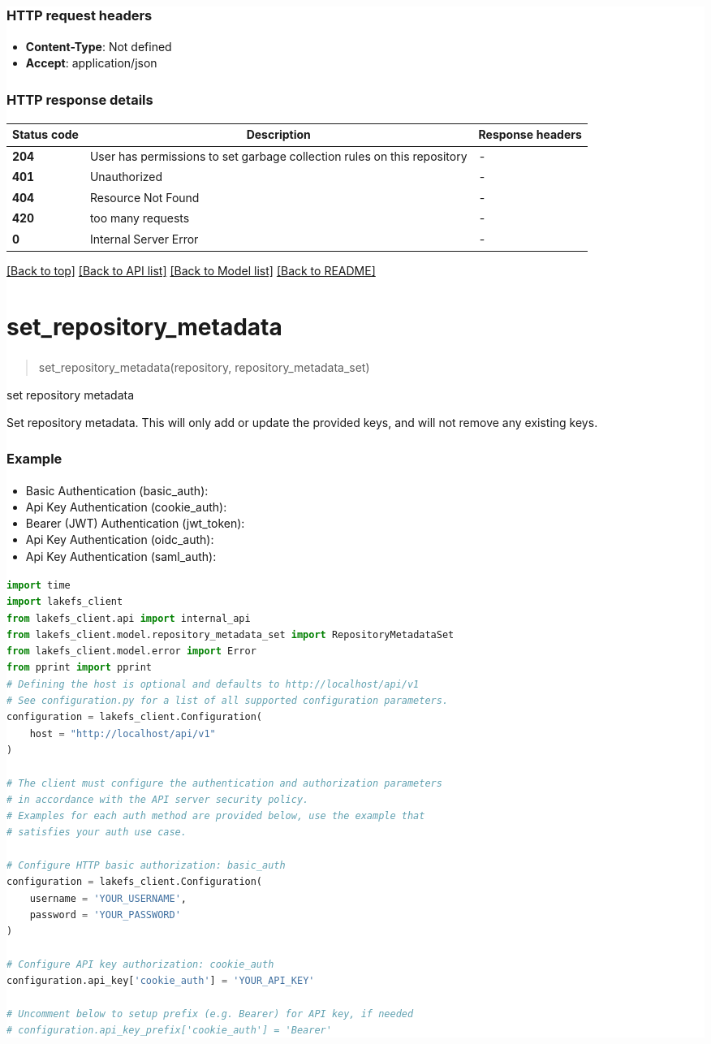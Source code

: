 ### HTTP request headers

 - **Content-Type**: Not defined
 - **Accept**: application/json


### HTTP response details

| Status code | Description | Response headers |
|-------------|-------------|------------------|
**204** | User has permissions to set garbage collection rules on this repository |  -  |
**401** | Unauthorized |  -  |
**404** | Resource Not Found |  -  |
**420** | too many requests |  -  |
**0** | Internal Server Error |  -  |

[[Back to top]](#) [[Back to API list]](../README.md#documentation-for-api-endpoints) [[Back to Model list]](../README.md#documentation-for-models) [[Back to README]](../README.md)

# **set_repository_metadata**
> set_repository_metadata(repository, repository_metadata_set)

set repository metadata

Set repository metadata. This will only add or update the provided keys, and will not remove any existing keys. 

### Example

* Basic Authentication (basic_auth):
* Api Key Authentication (cookie_auth):
* Bearer (JWT) Authentication (jwt_token):
* Api Key Authentication (oidc_auth):
* Api Key Authentication (saml_auth):

```python
import time
import lakefs_client
from lakefs_client.api import internal_api
from lakefs_client.model.repository_metadata_set import RepositoryMetadataSet
from lakefs_client.model.error import Error
from pprint import pprint
# Defining the host is optional and defaults to http://localhost/api/v1
# See configuration.py for a list of all supported configuration parameters.
configuration = lakefs_client.Configuration(
    host = "http://localhost/api/v1"
)

# The client must configure the authentication and authorization parameters
# in accordance with the API server security policy.
# Examples for each auth method are provided below, use the example that
# satisfies your auth use case.

# Configure HTTP basic authorization: basic_auth
configuration = lakefs_client.Configuration(
    username = 'YOUR_USERNAME',
    password = 'YOUR_PASSWORD'
)

# Configure API key authorization: cookie_auth
configuration.api_key['cookie_auth'] = 'YOUR_API_KEY'

# Uncomment below to setup prefix (e.g. Bearer) for API key, if needed
# configuration.api_key_prefix['cookie_auth'] = 'Bearer'

```